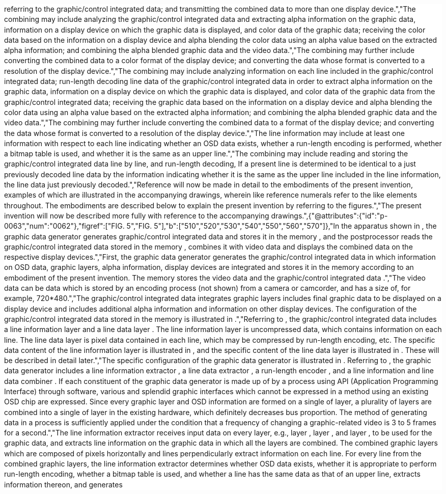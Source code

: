 referring to the graphic\/control integrated data; and transmitting the combined data to more than one display device.","The combining may include analyzing the graphic\/control integrated data and extracting alpha information on the graphic data, information on a display device on which the graphic data is displayed, and color data of the graphic data; receiving the color data based on the information on a display device and alpha blending the color data using an alpha value based on the extracted alpha information; and combining the alpha blended graphic data and the video data.","The combining may further include converting the combined data to a color format of the display device; and converting the data whose format is converted to a resolution of the display device.","The combining may include analyzing information on each line included in the graphic\/control integrated data; run-length decoding line data of the graphic\/control integrated data in order to extract alpha information on the graphic data, information on a display device on which the graphic data is displayed, and color data of the graphic data from the graphic\/control integrated data; receiving the graphic data based on the information on a display device and alpha blending the color data using an alpha value based on the extracted alpha information; and combining the alpha blended graphic data and the video data.","The combining may further include converting the combined data to a format of the display device; and converting the data whose format is converted to a resolution of the display device.","The line information may include at least one information with respect to each line indicating whether an OSD data exists, whether a run-length encoding is performed, whether a bitmap table is used, and whether it is the same as an upper line.","The combining may include reading and storing the graphic\/control integrated data line by line, and run-length decoding, If a present line is determined to be identical to a just previously decoded line data by the information indicating whether it is the same as the upper line included in the line information, the line data just previously decoded.","Reference will now be made in detail to the embodiments of the present invention, examples of which are illustrated in the accompanying drawings, wherein like reference numerals refer to the like elements throughout. The embodiments are described below to explain the present invention by referring to the figures.","The present invention will now be described more fully with reference to the accompanying drawings.",{"@attributes":{"id":"p-0063","num":"0062"},"figref":["FIG. 5","FIG. 5"],"b":["510","520","530","540","550","560","570"]},"In the apparatus shown in , the graphic data generator  generates graphic\/control integrated data  and stores it in the memory , and the postprocessor  reads the graphic\/control integrated data  stored in the memory , combines it with video data and displays the combined data on the respective display devices.","First, the graphic data generator  generates the graphic\/control integrated data  in which information on OSD data, graphic layers, alpha information, display devices are integrated and stores it in the memory  according to an embodiment of the present invention. The memory  stores the video data  and the graphic\/control integrated data .","The video data  can be data which is stored by an encoding process (not shown) from a camera or camcorder, and has a size of, for example, 720*480.","The graphic\/control integrated data  integrates graphic layers includes final graphic data to be displayed on a display device and includes additional alpha information and information on other display devices. The configuration of the graphic\/control integrated data  stored in the memory  is illustrated in .","Referring to , the graphic\/control integrated data  includes a line information layer  and a line data layer . The line information layer  is uncompressed data, which contains information on each line. The line data layer  is pixel data contained in each line, which may be compressed by run-length encoding, etc. The specific data content of the line information layer  is illustrated in , and the specific content of the line data layer  is illustrated in . These will be described in detail later.","The specific configuration of the graphic data generator  is illustrated in . Referring to , the graphic data generator  includes a line information extractor , a line data extractor , a run-length encoder , and a line information and line data combiner . If each constituent of the graphic data generator  is made up of by a process using API (Application Programming Interface) through software, various and splendid graphic interfaces which cannot be expressed in a method using an existing OSD chip are expressed. Since every graphic layer and OSD information are formed on a single of layer, a plurality of layers are combined into a single of layer in the existing hardware, which definitely decreases bus proportion. The method of generating data in a process is sufficiently applied under the condition that a frequency of changing a graphic-related video is 3 to 5 frames for a second.","The line information extractor  receives input data on every layer, e.g., layer , layer , and layer , to be used for the graphic data, and extracts line information on the graphic data in which all the layers are combined. The combined graphic layers which are composed of pixels horizontally and lines perpendicularly extract information on each line. For every line from the combined graphic layers, the line information extractor  determines whether OSD data exists, whether it is appropriate to perform run-length encoding, whether a bitmap table is used, and whether a line has the same data as that of an upper line, extracts information thereon, and generates